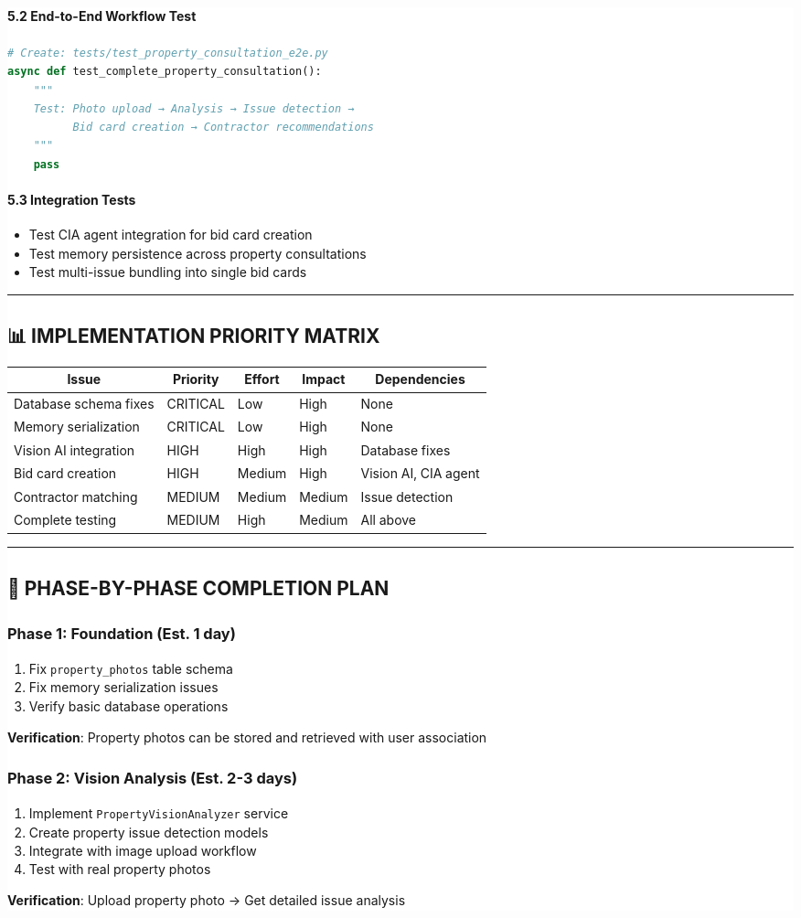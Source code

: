 #### 5.2 End-to-End Workflow Test
```python
# Create: tests/test_property_consultation_e2e.py
async def test_complete_property_consultation():
    """
    Test: Photo upload → Analysis → Issue detection → 
          Bid card creation → Contractor recommendations
    """
    pass
```

#### 5.3 Integration Tests
- Test CIA agent integration for bid card creation
- Test memory persistence across property consultations
- Test multi-issue bundling into single bid cards

---

## 📊 IMPLEMENTATION PRIORITY MATRIX

| Issue | Priority | Effort | Impact | Dependencies |
|-------|----------|---------|---------|--------------|
| Database schema fixes | CRITICAL | Low | High | None |
| Memory serialization | CRITICAL | Low | High | None |
| Vision AI integration | HIGH | High | High | Database fixes |
| Bid card creation | HIGH | Medium | High | Vision AI, CIA agent |
| Contractor matching | MEDIUM | Medium | Medium | Issue detection |
| Complete testing | MEDIUM | High | Medium | All above |

---

## 🎯 PHASE-BY-PHASE COMPLETION PLAN

### **Phase 1: Foundation (Est. 1 day)**
1. Fix `property_photos` table schema
2. Fix memory serialization issues
3. Verify basic database operations

**Verification**: Property photos can be stored and retrieved with user association

### **Phase 2: Vision Analysis (Est. 2-3 days)**
1. Implement `PropertyVisionAnalyzer` service
2. Create property issue detection models
3. Integrate with image upload workflow
4. Test with real property photos

**Verification**: Upload property photo → Get detailed issue analysis
